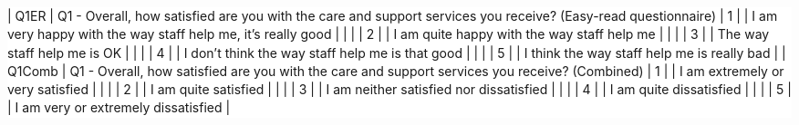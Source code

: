 | Q1ER                                                                                                                                                        | Q1 - Overall, how satisfied are you with the care and support services you receive? (Easy-read questionnaire)                                                                                                                                        | 1                                  |     | I am very happy with the way staff help me, it’s really good                                   |
|                                                                                                                                                             |                                                                                                                                                                                                                                                      | 2                                  |     | I am quite happy with the way staff help me                                                    |
|                                                                                                                                                             |                                                                                                                                                                                                                                                      | 3                                  |     | The way staff help me is OK                                                                    |
|                                                                                                                                                             |                                                                                                                                                                                                                                                      | 4                                  |     | I don’t think the way staff help me is that good                                               |
|                                                                                                                                                             |                                                                                                                                                                                                                                                      | 5                                  |     | I think the way staff help me is really bad                                                    |
| Q1Comb                                                                                                                                                      | Q1 - Overall, how satisfied are you with the care and support services you receive? (Combined)                                                                                                                                                       | 1                                  |     | I am extremely or very satisfied                                                               |
|                                                                                                                                                             |                                                                                                                                                                                                                                                      | 2                                  |     | I am quite satisfied                                                                           |
|                                                                                                                                                             |                                                                                                                                                                                                                                                      | 3                                  |     | I am neither satisfied nor dissatisfied                                                        |
|                                                                                                                                                             |                                                                                                                                                                                                                                                      | 4                                  |     | I am quite dissatisfied                                                                        |
|                                                                                                                                                             |                                                                                                                                                                                                                                                      | 5                                  |     | I am very or extremely dissatisfied                                                            |